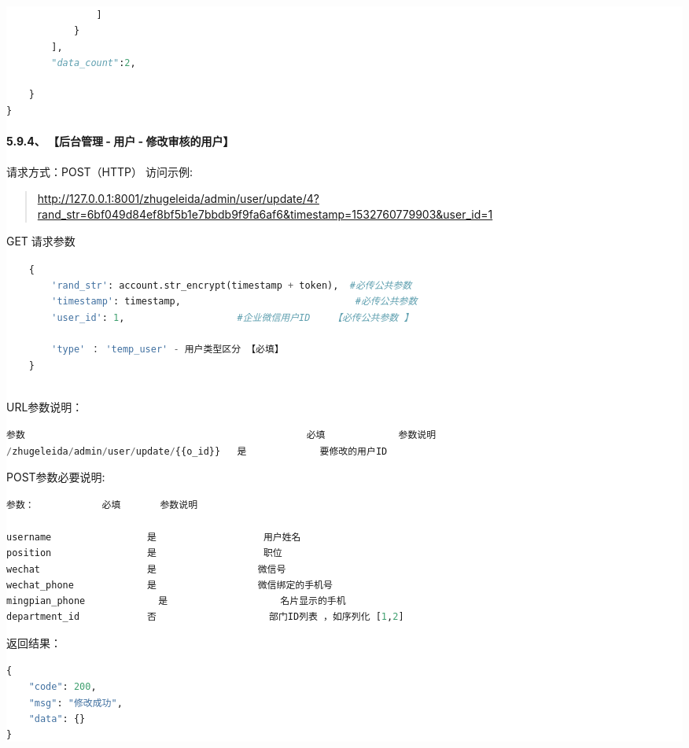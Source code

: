 ``` python
                ]
            }
        ],
        "data_count":2,
        
    }
}
```




#### 5.9.4、   【后台管理 - 用户 - 修改审核的用户】

请求方式：POST（HTTP）
访问示例:
>http://127.0.0.1:8001/zhugeleida/admin/user/update/4?rand_str=6bf049d84ef8bf5b1e7bbdb9f9fa6af6&timestamp=1532760779903&user_id=1


GET 请求参数

``` python
    {
        'rand_str': account.str_encrypt(timestamp + token),  #必传公共参数 
        'timestamp': timestamp,                               #必传公共参数  
        'user_id': 1,                    #企业微信用户ID    【必传公共参数 】  
      
        'type' ： 'temp_user' - 用户类型区分 【必填】
    }
   
```

URL参数说明：
``` python
参数                                                  必填             参数说明 
/zhugeleida/admin/user/update/{{o_id}}   是             要修改的用户ID

```



POST参数必要说明:

``` python
参数：            必填       参数说明 

username                 是                   用户姓名
position                 是                   职位
wechat                   是                  微信号
wechat_phone             是                  微信绑定的手机号
mingpian_phone             是                    名片显示的手机 
department_id            否                    部门ID列表 ，如序列化 [1,2] 

```
返回结果：
``` python
{
    "code": 200,
    "msg": "修改成功",
    "data": {}
}
```
